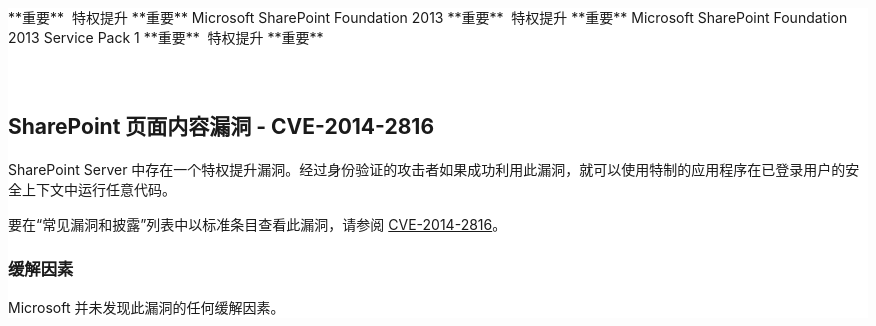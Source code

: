 </td>
<td style="border:1px solid black;">
**重要**   
特权提升

</td>
<td style="border:1px solid black;">
**重要**

</td>
</tr>
<tr>
<td style="border:1px solid black;">
Microsoft SharePoint Foundation 2013

</td>
<td style="border:1px solid black;">
**重要**   
特权提升

</td>
<td style="border:1px solid black;">
**重要**

</td>
</tr>
<tr>
<td style="border:1px solid black;">
Microsoft SharePoint Foundation 2013 Service Pack 1

</td>
<td style="border:1px solid black;">
**重要**   
特权提升

</td>
<td style="border:1px solid black;">
**重要**

</td>
</tr>
</table>

 

SharePoint 页面内容漏洞 - CVE-2014-2816
---------------------------------------

SharePoint Server 中存在一个特权提升漏洞。经过身份验证的攻击者如果成功利用此漏洞，就可以使用特制的应用程序在已登录用户的安全上下文中运行任意代码。

要在“常见漏洞和披露”列表中以标准条目查看此漏洞，请参阅 [CVE-2014-2816](http://www.cve.mitre.org/cgi-bin/cvename.cgi?name=cve-2014-2816)。

### 缓解因素

Microsoft 并未发现此漏洞的任何缓解因素。
